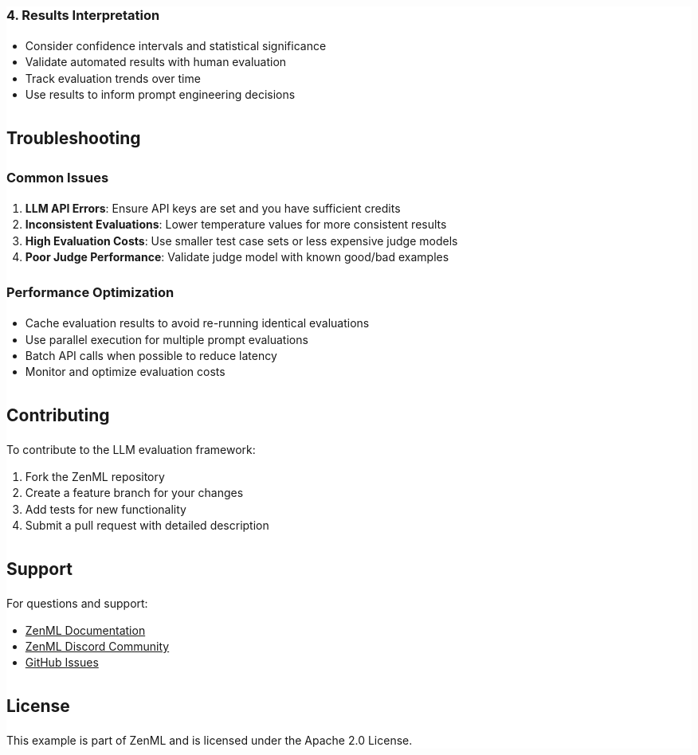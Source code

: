 ### 4. Results Interpretation
- Consider confidence intervals and statistical significance
- Validate automated results with human evaluation
- Track evaluation trends over time
- Use results to inform prompt engineering decisions

## Troubleshooting

### Common Issues

1. **LLM API Errors**: Ensure API keys are set and you have sufficient credits
2. **Inconsistent Evaluations**: Lower temperature values for more consistent results
3. **High Evaluation Costs**: Use smaller test case sets or less expensive judge models
4. **Poor Judge Performance**: Validate judge model with known good/bad examples

### Performance Optimization

- Cache evaluation results to avoid re-running identical evaluations
- Use parallel execution for multiple prompt evaluations
- Batch API calls when possible to reduce latency
- Monitor and optimize evaluation costs

## Contributing

To contribute to the LLM evaluation framework:

1. Fork the ZenML repository
2. Create a feature branch for your changes
3. Add tests for new functionality
4. Submit a pull request with detailed description

## Support

For questions and support:
- [ZenML Documentation](https://docs.zenml.io)
- [ZenML Discord Community](https://zenml.io/slack)
- [GitHub Issues](https://github.com/zenml-io/zenml/issues)

## License

This example is part of ZenML and is licensed under the Apache 2.0 License.